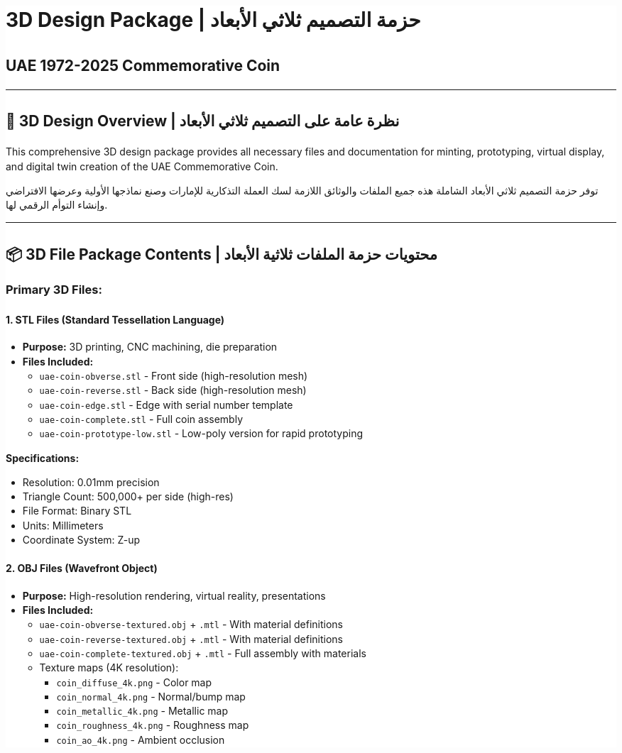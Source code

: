 # 3D Design Package | حزمة التصميم ثلاثي الأبعاد

## UAE 1972-2025 Commemorative Coin

---

## 🎨 3D Design Overview | نظرة عامة على التصميم ثلاثي الأبعاد

This comprehensive 3D design package provides all necessary files and documentation for minting, prototyping, virtual display, and digital twin creation of the UAE Commemorative Coin.

توفر حزمة التصميم ثلاثي الأبعاد الشاملة هذه جميع الملفات والوثائق اللازمة لسك العملة التذكارية للإمارات وصنع نماذجها الأولية وعرضها الافتراضي وإنشاء التوأم الرقمي لها.

---

## 📦 3D File Package Contents | محتويات حزمة الملفات ثلاثية الأبعاد

### Primary 3D Files:

#### 1. **STL Files** (Standard Tessellation Language)
- **Purpose:** 3D printing, CNC machining, die preparation
- **Files Included:**
  - `uae-coin-obverse.stl` - Front side (high-resolution mesh)
  - `uae-coin-reverse.stl` - Back side (high-resolution mesh)
  - `uae-coin-edge.stl` - Edge with serial number template
  - `uae-coin-complete.stl` - Full coin assembly
  - `uae-coin-prototype-low.stl` - Low-poly version for rapid prototyping

**Specifications:**
- Resolution: 0.01mm precision
- Triangle Count: 500,000+ per side (high-res)
- File Format: Binary STL
- Units: Millimeters
- Coordinate System: Z-up

#### 2. **OBJ Files** (Wavefront Object)
- **Purpose:** High-resolution rendering, virtual reality, presentations
- **Files Included:**
  - `uae-coin-obverse-textured.obj` + `.mtl` - With material definitions
  - `uae-coin-reverse-textured.obj` + `.mtl` - With material definitions
  - `uae-coin-complete-textured.obj` + `.mtl` - Full assembly with materials
  - Texture maps (4K resolution):
    - `coin_diffuse_4k.png` - Color map
    - `coin_normal_4k.png` - Normal/bump map
    - `coin_metallic_4k.png` - Metallic map
    - `coin_roughness_4k.png` - Roughness map
    - `coin_ao_4k.png` - Ambient occlusion
